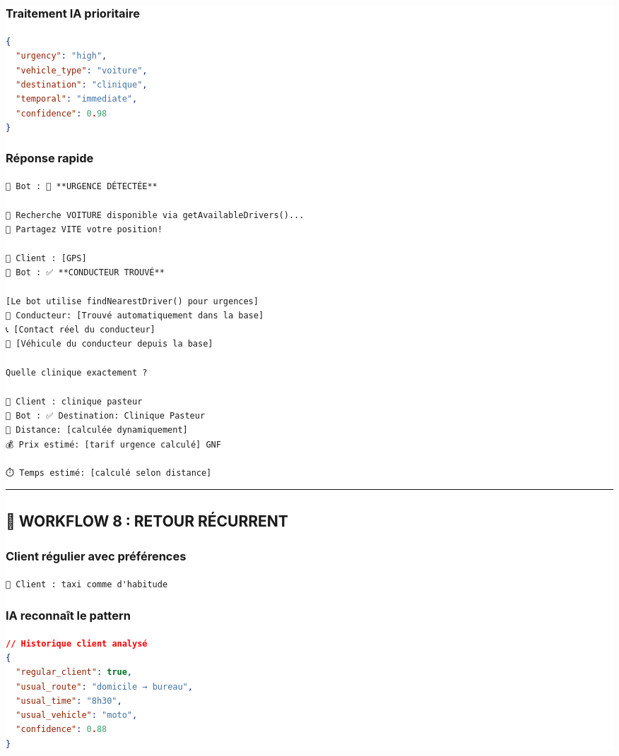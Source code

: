 ### **Traitement IA prioritaire**
```json
{
  "urgency": "high",
  "vehicle_type": "voiture",
  "destination": "clinique",
  "temporal": "immediate",
  "confidence": 0.98
}
```

### **Réponse rapide**
```
🤖 Bot : 🚨 **URGENCE DÉTECTÉE**

🚗 Recherche VOITURE disponible via getAvailableDrivers()...
📍 Partagez VITE votre position!

👤 Client : [GPS]
🤖 Bot : ✅ **CONDUCTEUR TROUVÉ**

[Le bot utilise findNearestDriver() pour urgences]
🚗 Conducteur: [Trouvé automatiquement dans la base]
📞 [Contact réel du conducteur]
🚙 [Véhicule du conducteur depuis la base]

Quelle clinique exactement ?

👤 Client : clinique pasteur
🤖 Bot : ✅ Destination: Clinique Pasteur
📏 Distance: [calculée dynamiquement]
💰 Prix estimé: [tarif urgence calculé] GNF

⏱️ Temps estimé: [calculé selon distance]
```

---

## 🔄 **WORKFLOW 8 : RETOUR RÉCURRENT**

### **Client régulier avec préférences**
```
👤 Client : taxi comme d'habitude
```

### **IA reconnaît le pattern**
```json
// Historique client analysé
{
  "regular_client": true,
  "usual_route": "domicile → bureau",
  "usual_time": "8h30",
  "usual_vehicle": "moto",
  "confidence": 0.88
}
```
